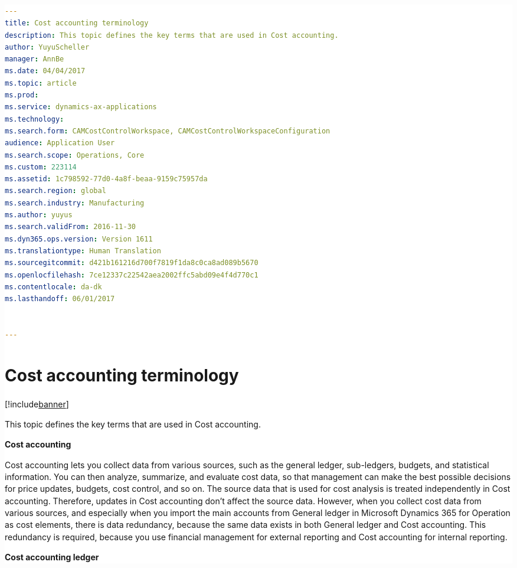 ```yaml
---
title: Cost accounting terminology
description: This topic defines the key terms that are used in Cost accounting.
author: YuyuScheller
manager: AnnBe
ms.date: 04/04/2017
ms.topic: article
ms.prod: 
ms.service: dynamics-ax-applications
ms.technology: 
ms.search.form: CAMCostControlWorkspace, CAMCostControlWorkspaceConfiguration
audience: Application User
ms.search.scope: Operations, Core
ms.custom: 223114
ms.assetid: 1c798592-77d0-4a8f-beaa-9159c75957da
ms.search.region: global
ms.search.industry: Manufacturing
ms.author: yuyus
ms.search.validFrom: 2016-11-30
ms.dyn365.ops.version: Version 1611
ms.translationtype: Human Translation
ms.sourcegitcommit: d421b161216d700f7819f1da8c0ca8ad089b5670
ms.openlocfilehash: 7ce12337c22542aea2002ffc5abd09e4f4d770c1
ms.contentlocale: da-dk
ms.lasthandoff: 06/01/2017


---
```


# <a name="cost-accounting-terminology"></a>Cost accounting terminology

[!include[banner](../includes/banner.md)]


This topic defines the key terms that are used in Cost accounting.

**Cost accounting**

Cost accounting lets you collect data from various sources, such as the general ledger, sub-ledgers, budgets, and statistical information. You can then analyze, summarize, and evaluate cost data, so that management can make the best possible decisions for price updates, budgets, cost control, and so on. The source data that is used for cost analysis is treated independently in Cost accounting. Therefore, updates in Cost accounting don’t affect the source data. However, when you collect cost data from various sources, and especially when you import the main accounts from General ledger in Microsoft Dynamics 365 for Operation as cost elements, there is data redundancy, because the same data exists in both General ledger and Cost accounting. This redundancy is required, because you use financial management for external reporting and Cost accounting for internal reporting.

**Cost accounting ledger**

